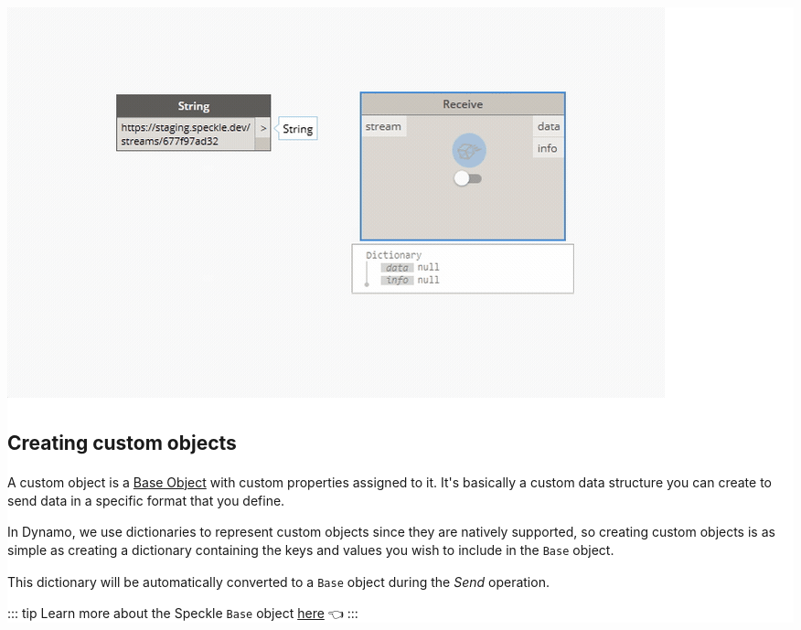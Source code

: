 ![Receiving data](./img/guide-receive.gif)

## Creating custom objects

A custom object is a [Base Object](/user/concepts.html#the-base-object) with custom properties assigned to it. It's basically a custom data structure you can create to send data in a specific format that you define.

In Dynamo, we use dictionaries to represent custom objects since they are natively supported, so creating custom objects is as simple as creating a dictionary containing the keys and values you wish to include in the `Base` object.

This dictionary will be automatically converted to a `Base` object during the _Send_ operation.

::: tip
Learn more about the Speckle `Base` object [here](./../../concepts.md#the-base-object) 👈
:::
